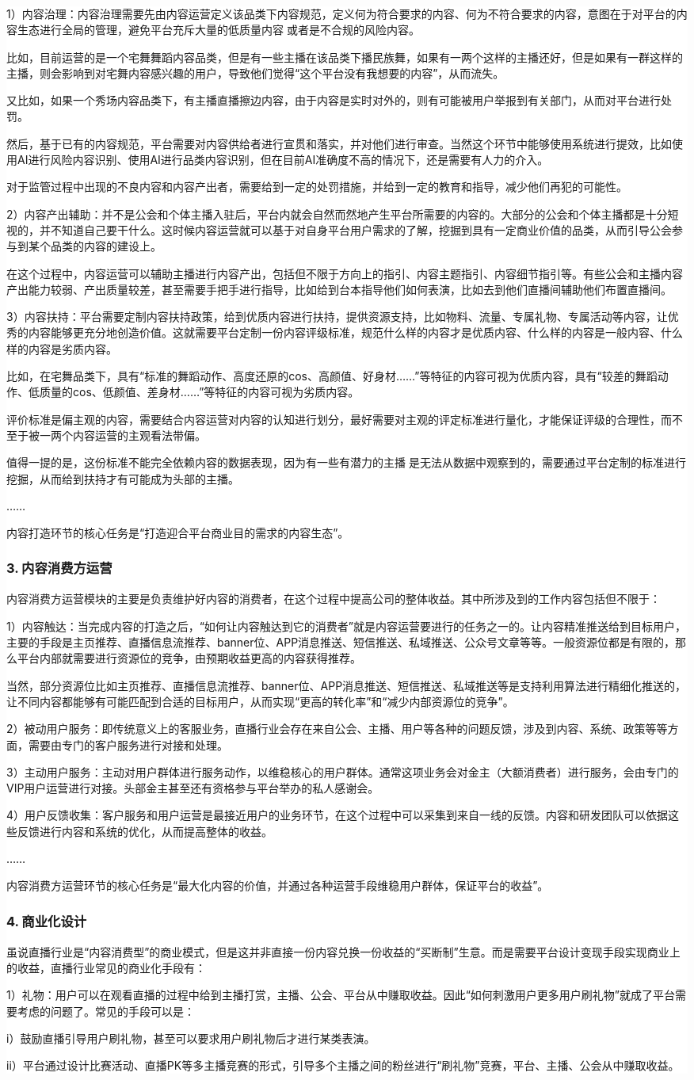1）内容治理：内容治理需要先由内容运营定义该品类下内容规范，定义何为符合要求的内容、何为不符合要求的内容，意图在于对平台的内容生态进行全局的管理，避免平台充斥大量的低质量内容 或者是不合规的风险内容。

比如，目前运营的是一个宅舞舞蹈内容品类，但是有一些主播在该品类下播民族舞，如果有一两个这样的主播还好，但是如果有一群这样的主播，则会影响到对宅舞内容感兴趣的用户，导致他们觉得“这个平台没有我想要的内容”，从而流失。

又比如，如果一个秀场内容品类下，有主播直播擦边内容，由于内容是实时对外的，则有可能被用户举报到有关部门，从而对平台进行处罚。

然后，基于已有的内容规范，平台需要对内容供给者进行宣贯和落实，并对他们进行审查。当然这个环节中能够使用系统进行提效，比如使用AI进行风险内容识别、使用AI进行品类内容识别，但在目前AI准确度不高的情况下，还是需要有人力的介入。

对于监管过程中出现的不良内容和内容产出者，需要给到一定的处罚措施，并给到一定的教育和指导，减少他们再犯的可能性。

2）内容产出辅助：并不是公会和个体主播入驻后，平台内就会自然而然地产生平台所需要的内容的。大部分的公会和个体主播都是十分短视的，并不知道自己要干什么。这时候内容运营就可以基于对自身平台用户需求的了解，挖掘到具有一定商业价值的品类，从而引导公会参与到某个品类的内容的建设上。

在这个过程中，内容运营可以辅助主播进行内容产出，包括但不限于方向上的指引、内容主题指引、内容细节指引等。有些公会和主播内容产出能力较弱、产出质量较差，甚至需要手把手进行指导，比如给到台本指导他们如何表演，比如去到他们直播间辅助他们布置直播间。

3）内容扶持：平台需要定制内容扶持政策，给到优质内容进行扶持，提供资源支持，比如物料、流量、专属礼物、专属活动等内容，让优秀的内容能够更充分地创造价值。这就需要平台定制一份内容评级标准，规范什么样的内容才是优质内容、什么样的内容是一般内容、什么样的内容是劣质内容。

比如，在宅舞品类下，具有“标准的舞蹈动作、高度还原的cos、高颜值、好身材……”等特征的内容可视为优质内容，具有“较差的舞蹈动作、低质量的cos、低颜值、差身材……”等特征的内容可视为劣质内容。

评价标准是偏主观的内容，需要结合内容运营对内容的认知进行划分，最好需要对主观的评定标准进行量化，才能保证评级的合理性，而不至于被一两个内容运营的主观看法带偏。

值得一提的是，这份标准不能完全依赖内容的数据表现，因为有一些有潜力的主播 是无法从数据中观察到的，需要通过平台定制的标准进行挖掘，从而给到扶持才有可能成为头部的主播。

……

内容打造环节的核心任务是“打造迎合平台商业目的需求的内容生态”。

### 3\. 内容消费方运营

内容消费方运营模块的主要是负责维护好内容的消费者，在这个过程中提高公司的整体收益。其中所涉及到的工作内容包括但不限于：

1）内容触达：当完成内容的打造之后，“如何让内容触达到它的消费者”就是内容运营要进行的任务之一的。让内容精准推送给到目标用户，主要的手段是主页推荐、直播信息流推荐、banner位、APP消息推送、短信推送、私域推送、公众号文章等等。一般资源位都是有限的，那么平台内部就需要进行资源位的竞争，由预期收益更高的内容获得推荐。

当然，部分资源位比如主页推荐、直播信息流推荐、banner位、APP消息推送、短信推送、私域推送等是支持利用算法进行精细化推送的，让不同内容都能够有可能匹配到合适的目标用户，从而实现“更高的转化率”和“减少内部资源位的竞争”。

2）被动用户服务：即传统意义上的客服业务，直播行业会存在来自公会、主播、用户等各种的问题反馈，涉及到内容、系统、政策等等方面，需要由专门的客户服务进行对接和处理。

3）主动用户服务：主动对用户群体进行服务动作，以维稳核心的用户群体。通常这项业务会对金主（大额消费者）进行服务，会由专门的VIP用户运营进行对接。头部金主甚至还有资格参与平台举办的私人感谢会。

4）用户反馈收集：客户服务和用户运营是最接近用户的业务环节，在这个过程中可以采集到来自一线的反馈。内容和研发团队可以依据这些反馈进行内容和系统的优化，从而提高整体的收益。

……

内容消费方运营环节的核心任务是“最大化内容的价值，并通过各种运营手段维稳用户群体，保证平台的收益”。

### 4\. 商业化设计

虽说直播行业是“内容消费型”的商业模式，但是这并非直接一份内容兑换一份收益的“买断制”生意。而是需要平台设计变现手段实现商业上的收益，直播行业常见的商业化手段有：

1）礼物：用户可以在观看直播的过程中给到主播打赏，主播、公会、平台从中赚取收益。因此“如何刺激用户更多用户刷礼物”就成了平台需要考虑的问题了。常见的手段可以是：

i）鼓励直播引导用户刷礼物，甚至可以要求用户刷礼物后才进行某类表演。

ii）平台通过设计比赛活动、直播PK等多主播竞赛的形式，引导多个主播之间的粉丝进行“刷礼物”竞赛，平台、主播、公会从中赚取收益。
